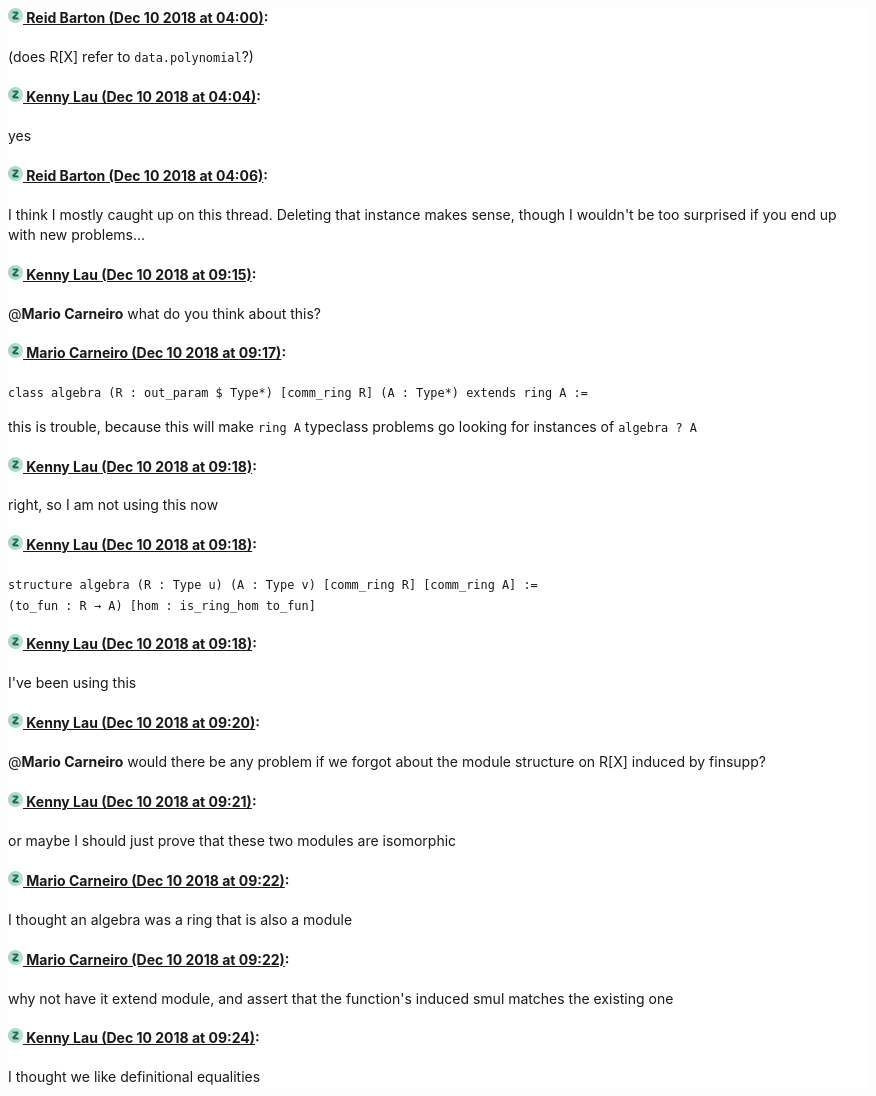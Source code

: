 #### [![Click to go to Zulip](../../assets/img/zulip2.png) Reid Barton (Dec 10 2018 at 04:00)](https://leanprover.zulipchat.com/#narrow/stream/113488-general/topic/ring%20algebras/near/151247250):
(does R[X] refer to `data.polynomial`?)

#### [![Click to go to Zulip](../../assets/img/zulip2.png) Kenny Lau (Dec 10 2018 at 04:04)](https://leanprover.zulipchat.com/#narrow/stream/113488-general/topic/ring%20algebras/near/151247375):
yes

#### [![Click to go to Zulip](../../assets/img/zulip2.png) Reid Barton (Dec 10 2018 at 04:06)](https://leanprover.zulipchat.com/#narrow/stream/113488-general/topic/ring%20algebras/near/151247440):
I think I mostly caught up on this thread. Deleting that instance makes sense, though I wouldn't be too surprised if you end up with new problems...

#### [![Click to go to Zulip](../../assets/img/zulip2.png) Kenny Lau (Dec 10 2018 at 09:15)](https://leanprover.zulipchat.com/#narrow/stream/113488-general/topic/ring%20algebras/near/151257075):
@**Mario Carneiro** what do you think about this?

#### [![Click to go to Zulip](../../assets/img/zulip2.png) Mario Carneiro (Dec 10 2018 at 09:17)](https://leanprover.zulipchat.com/#narrow/stream/113488-general/topic/ring%20algebras/near/151257150):
```
class algebra (R : out_param $ Type*) [comm_ring R] (A : Type*) extends ring A :=
```
this is trouble, because this will make `ring A` typeclass problems go looking for instances of `algebra ? A`

#### [![Click to go to Zulip](../../assets/img/zulip2.png) Kenny Lau (Dec 10 2018 at 09:18)](https://leanprover.zulipchat.com/#narrow/stream/113488-general/topic/ring%20algebras/near/151257201):
right, so I am not using this now

#### [![Click to go to Zulip](../../assets/img/zulip2.png) Kenny Lau (Dec 10 2018 at 09:18)](https://leanprover.zulipchat.com/#narrow/stream/113488-general/topic/ring%20algebras/near/151257205):
```lean
structure algebra (R : Type u) (A : Type v) [comm_ring R] [comm_ring A] :=
(to_fun : R → A) [hom : is_ring_hom to_fun]
```

#### [![Click to go to Zulip](../../assets/img/zulip2.png) Kenny Lau (Dec 10 2018 at 09:18)](https://leanprover.zulipchat.com/#narrow/stream/113488-general/topic/ring%20algebras/near/151257208):
I've been using this

#### [![Click to go to Zulip](../../assets/img/zulip2.png) Kenny Lau (Dec 10 2018 at 09:20)](https://leanprover.zulipchat.com/#narrow/stream/113488-general/topic/ring%20algebras/near/151257288):
@**Mario Carneiro** would there be any problem if we forgot about the module structure on R[X] induced by finsupp?

#### [![Click to go to Zulip](../../assets/img/zulip2.png) Kenny Lau (Dec 10 2018 at 09:21)](https://leanprover.zulipchat.com/#narrow/stream/113488-general/topic/ring%20algebras/near/151257303):
or maybe I should just prove that these two modules are isomorphic

#### [![Click to go to Zulip](../../assets/img/zulip2.png) Mario Carneiro (Dec 10 2018 at 09:22)](https://leanprover.zulipchat.com/#narrow/stream/113488-general/topic/ring%20algebras/near/151257358):
I thought an algebra was a ring that is also a module

#### [![Click to go to Zulip](../../assets/img/zulip2.png) Mario Carneiro (Dec 10 2018 at 09:22)](https://leanprover.zulipchat.com/#narrow/stream/113488-general/topic/ring%20algebras/near/151257370):
why not have it extend module, and assert that the function's induced smul matches the existing one

#### [![Click to go to Zulip](../../assets/img/zulip2.png) Kenny Lau (Dec 10 2018 at 09:24)](https://leanprover.zulipchat.com/#narrow/stream/113488-general/topic/ring%20algebras/near/151257442):
I thought we like definitional equalities
